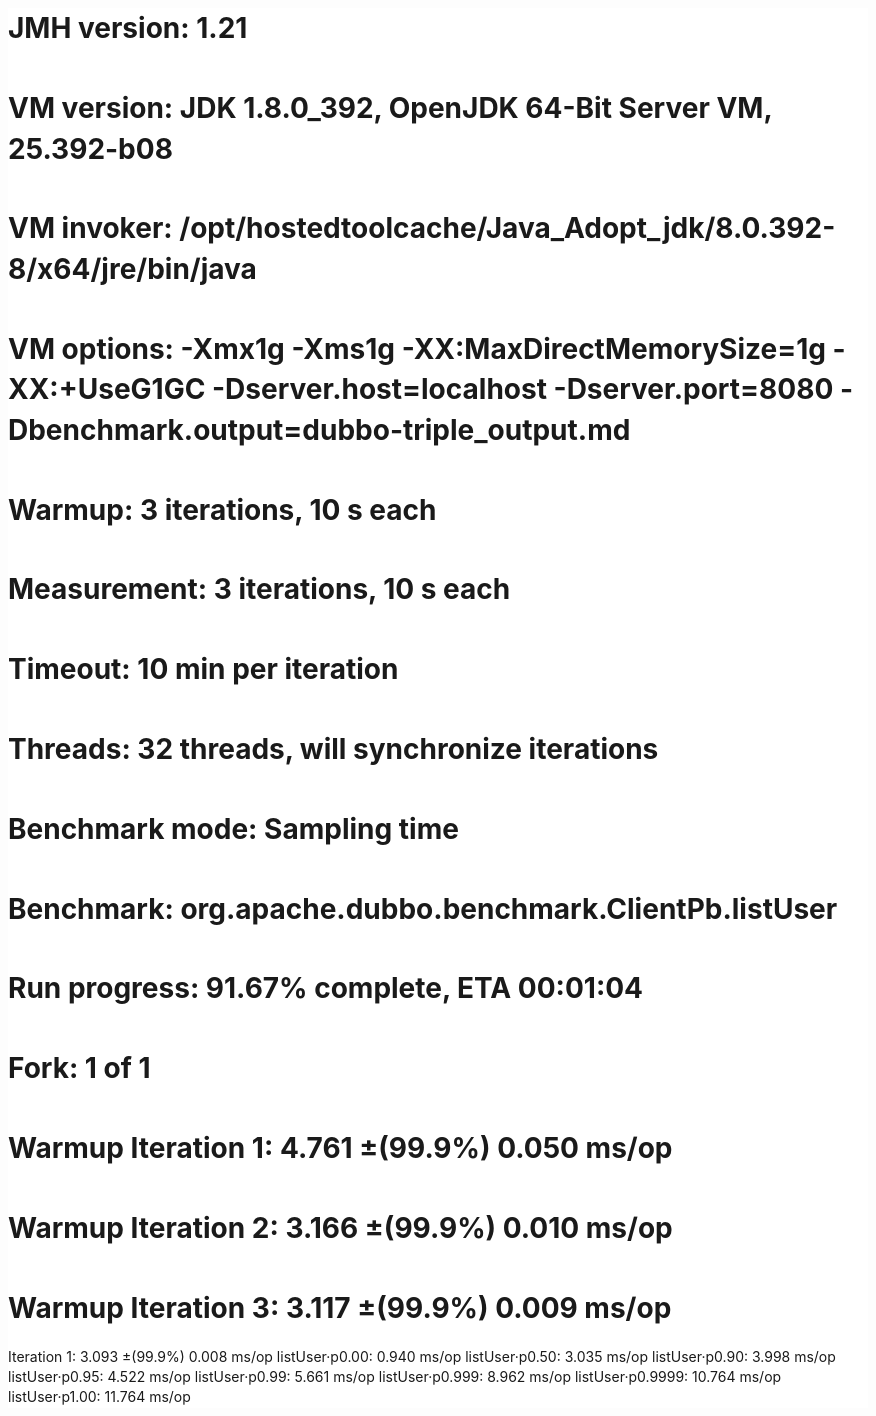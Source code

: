 
# JMH version: 1.21
# VM version: JDK 1.8.0_392, OpenJDK 64-Bit Server VM, 25.392-b08
# VM invoker: /opt/hostedtoolcache/Java_Adopt_jdk/8.0.392-8/x64/jre/bin/java
# VM options: -Xmx1g -Xms1g -XX:MaxDirectMemorySize=1g -XX:+UseG1GC -Dserver.host=localhost -Dserver.port=8080 -Dbenchmark.output=dubbo-triple_output.md
# Warmup: 3 iterations, 10 s each
# Measurement: 3 iterations, 10 s each
# Timeout: 10 min per iteration
# Threads: 32 threads, will synchronize iterations
# Benchmark mode: Sampling time
# Benchmark: org.apache.dubbo.benchmark.ClientPb.listUser

# Run progress: 91.67% complete, ETA 00:01:04
# Fork: 1 of 1
# Warmup Iteration   1: 4.761 ±(99.9%) 0.050 ms/op
# Warmup Iteration   2: 3.166 ±(99.9%) 0.010 ms/op
# Warmup Iteration   3: 3.117 ±(99.9%) 0.009 ms/op
Iteration   1: 3.093 ±(99.9%) 0.008 ms/op
                 listUser·p0.00:   0.940 ms/op
                 listUser·p0.50:   3.035 ms/op
                 listUser·p0.90:   3.998 ms/op
                 listUser·p0.95:   4.522 ms/op
                 listUser·p0.99:   5.661 ms/op
                 listUser·p0.999:  8.962 ms/op
                 listUser·p0.9999: 10.764 ms/op
                 listUser·p1.00:   11.764 ms/op
